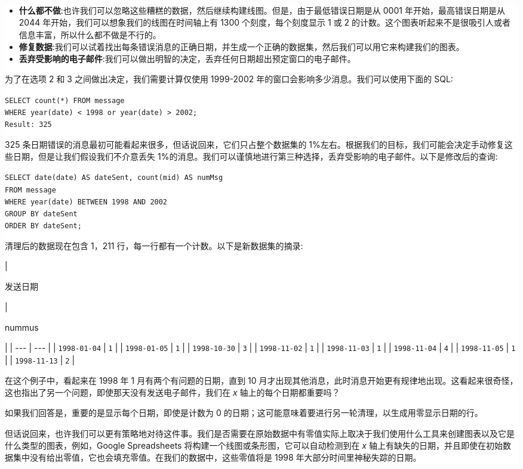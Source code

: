 *   **什么都不做**:也许我们可以忽略这些糟糕的数据，然后继续构建线图。但是，由于最低错误日期是从 0001 年开始，最高错误日期是从 2044 年开始，我们可以想象我们的线图在时间轴上有 1300 个刻度，每个刻度显示 1 或 2 的计数。这个图表听起来不是很吸引人或者信息丰富，所以什么都不做是不行的。
*   **修复数据**:我们可以试着找出每条错误消息的正确日期，并生成一个正确的数据集，然后我们可以用它来构建我们的图表。
*   **丢弃受影响的电子邮件**:我们可以做出明智的决定，丢弃任何日期超出预定窗口的电子邮件。

为了在选项 2 和 3 之间做出决定，我们需要计算仅使用 1999-2002 年的窗口会影响多少消息。我们可以使用下面的 SQL:

```
SELECT count(*) FROM message
WHERE year(date) < 1998 or year(date) > 2002;
Result: 325
```

325 条日期错误的消息最初可能看起来很多，但话说回来，它们只占整个数据集的 1%左右。根据我们的目标，我们可能会决定手动修复这些日期，但是让我们假设我们不介意丢失 1%的消息。我们可以谨慎地进行第三种选择，丢弃受影响的电子邮件。以下是修改后的查询:

```
SELECT date(date) AS dateSent, count(mid) AS numMsg
FROM message
WHERE year(date) BETWEEN 1998 AND 2002
GROUP BY dateSent
ORDER BY dateSent;
```

清理后的数据现在包含 1，211 行，每一行都有一个计数。以下是新数据集的摘录:

| 

发送日期

 | 

nummus

 |
| --- | --- |
| `1998-01-04` | `1` |
| `1998-01-05` | `1` |
| `1998-10-30` | `3` |
| `1998-11-02` | `1` |
| `1998-11-03` | `1` |
| `1998-11-04` | `4` |
| `1998-11-05` | `1` |
| `1998-11-13` | `2` |

在这个例子中，看起来在 1998 年 1 月有两个有问题的日期，直到 10 月才出现其他消息，此时消息开始更有规律地出现。这看起来很奇怪，这也指出了另一个问题，即使那天没有发送电子邮件，我们在 *x* 轴上的每个日期都重要吗？

如果我们回答是，重要的是显示每个日期，即使是计数为 0 的日期；这可能意味着要进行另一轮清理，以生成用零显示日期的行。

但话说回来，也许我们可以更有策略地对待这件事。我们是否需要在原始数据中有零值实际上取决于我们使用什么工具来创建图表以及它是什么类型的图表，例如，Google Spreadsheets 将构建一个线图或条形图，它可以自动检测到在 *x* 轴上有缺失的日期，并且即使在初始数据集中没有给出零值，它也会填充零值。在我们的数据中，这些零值将是 1998 年大部分时间里神秘失踪的日期。
